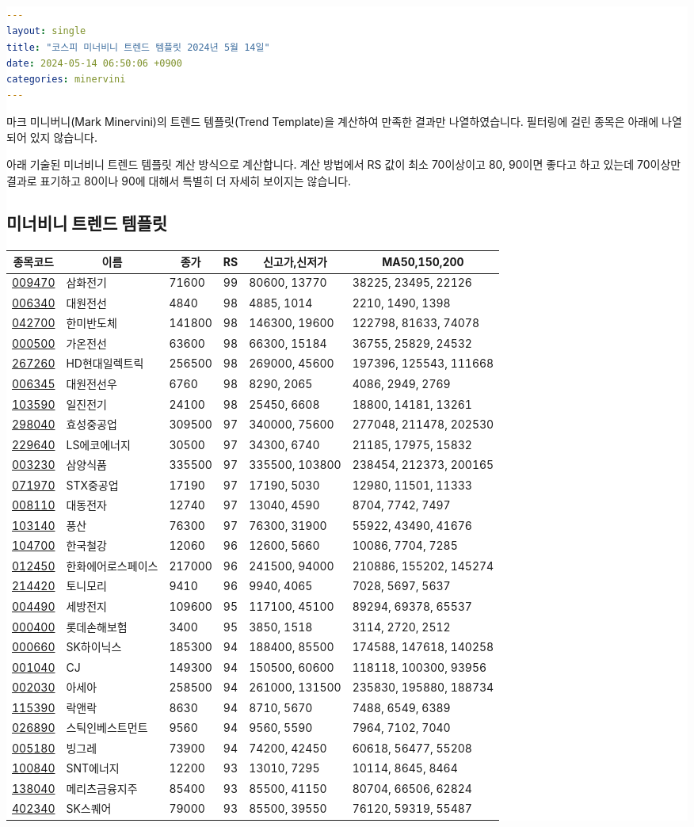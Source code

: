 ```yaml
---
layout: single
title: "코스피 미너비니 트렌드 템플릿 2024년 5월 14일"
date: 2024-05-14 06:50:06 +0900
categories: minervini
---
```

마크 미니버니(Mark Minervini)의 트렌드 템플릿(Trend Template)을 계산하여 만족한 결과만 나열하였습니다. 필터링에 걸린 종목은 아래에 나열되어 있지 않습니다.

아래 기술된 미너비니 트렌드 템플릿 계산 방식으로 계산합니다. 계산 방법에서 RS 값이 최소 70이상이고 80, 90이면 좋다고 하고 있는데 70이상만 결과로 표기하고 80이나 90에 대해서 특별히 더 자세히 보이지는 않습니다.

## 미너비니 트렌드 템플릿

|종목코드|이름|종가|RS|신고가,신저가|MA50,150,200|
|------|---|---|--|---------|------------|
|[009470](https://finance.daum.net/quotes/A009470)|삼화전기|71600|99|80600, 13770|38225, 23495, 22126|
|[006340](https://finance.daum.net/quotes/A006340)|대원전선|4840|98|4885, 1014|2210, 1490, 1398|
|[042700](https://finance.daum.net/quotes/A042700)|한미반도체|141800|98|146300, 19600|122798, 81633, 74078|
|[000500](https://finance.daum.net/quotes/A000500)|가온전선|63600|98|66300, 15184|36755, 25829, 24532|
|[267260](https://finance.daum.net/quotes/A267260)|HD현대일렉트릭|256500|98|269000, 45600|197396, 125543, 111668|
|[006345](https://finance.daum.net/quotes/A006345)|대원전선우|6760|98|8290, 2065|4086, 2949, 2769|
|[103590](https://finance.daum.net/quotes/A103590)|일진전기|24100|98|25450, 6608|18800, 14181, 13261|
|[298040](https://finance.daum.net/quotes/A298040)|효성중공업|309500|97|340000, 75600|277048, 211478, 202530|
|[229640](https://finance.daum.net/quotes/A229640)|LS에코에너지|30500|97|34300, 6740|21185, 17975, 15832|
|[003230](https://finance.daum.net/quotes/A003230)|삼양식품|335500|97|335500, 103800|238454, 212373, 200165|
|[071970](https://finance.daum.net/quotes/A071970)|STX중공업|17190|97|17190, 5030|12980, 11501, 11333|
|[008110](https://finance.daum.net/quotes/A008110)|대동전자|12740|97|13040, 4590|8704, 7742, 7497|
|[103140](https://finance.daum.net/quotes/A103140)|풍산|76300|97|76300, 31900|55922, 43490, 41676|
|[104700](https://finance.daum.net/quotes/A104700)|한국철강|12060|96|12600, 5660|10086, 7704, 7285|
|[012450](https://finance.daum.net/quotes/A012450)|한화에어로스페이스|217000|96|241500, 94000|210886, 155202, 145274|
|[214420](https://finance.daum.net/quotes/A214420)|토니모리|9410|96|9940, 4065|7028, 5697, 5637|
|[004490](https://finance.daum.net/quotes/A004490)|세방전지|109600|95|117100, 45100|89294, 69378, 65537|
|[000400](https://finance.daum.net/quotes/A000400)|롯데손해보험|3400|95|3850, 1518|3114, 2720, 2512|
|[000660](https://finance.daum.net/quotes/A000660)|SK하이닉스|185300|94|188400, 85500|174588, 147618, 140258|
|[001040](https://finance.daum.net/quotes/A001040)|CJ|149300|94|150500, 60600|118118, 100300, 93956|
|[002030](https://finance.daum.net/quotes/A002030)|아세아|258500|94|261000, 131500|235830, 195880, 188734|
|[115390](https://finance.daum.net/quotes/A115390)|락앤락|8630|94|8710, 5670|7488, 6549, 6389|
|[026890](https://finance.daum.net/quotes/A026890)|스틱인베스트먼트|9560|94|9560, 5590|7964, 7102, 7040|
|[005180](https://finance.daum.net/quotes/A005180)|빙그레|73900|94|74200, 42450|60618, 56477, 55208|
|[100840](https://finance.daum.net/quotes/A100840)|SNT에너지|12200|93|13010, 7295|10114, 8645, 8464|
|[138040](https://finance.daum.net/quotes/A138040)|메리츠금융지주|85400|93|85500, 41150|80704, 66506, 62824|
|[402340](https://finance.daum.net/quotes/A402340)|SK스퀘어|79000|93|85500, 39550|76120, 59319, 55487|
